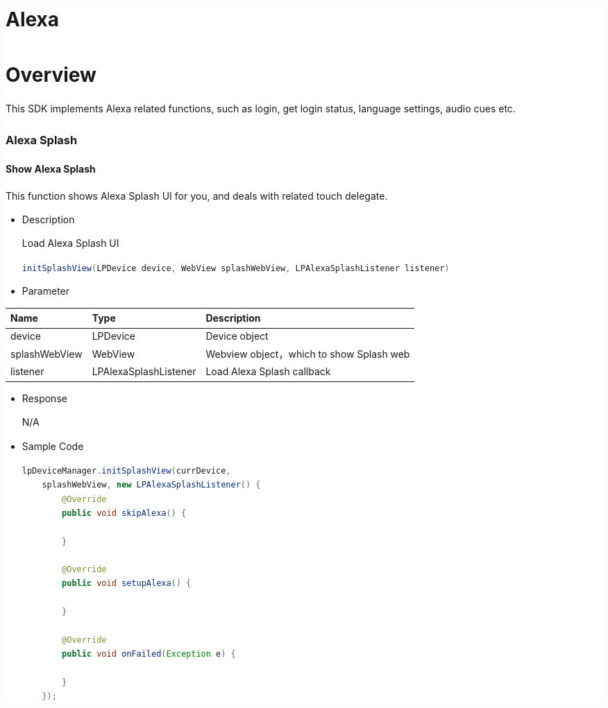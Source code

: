 # Alexa

# Overview

This SDK implements Alexa related functions, such as login, get login status, language settings, audio cues etc.

### Alexa Splash

####  Show Alexa Splash

This function shows Alexa Splash UI for you, and deals with related touch delegate.

- Description

    Load Alexa Splash UI

    ``` Java
    initSplashView(LPDevice device, WebView splashWebView, LPAlexaSplashListener listener) 
    ```

- Parameter

| Name          | Type                     | Description                                     |
| :-----------  | :----------------------- | :---------------------------------------------- |
| device        | LPDevice                 | Device object                                   |
| splashWebView | WebView                  | Webview object，which to show Splash web        |
| listener      | LPAlexaSplashListener    | Load Alexa Splash callback                      |

- Response

    N/A

- Sample Code

    ``` Java
    lpDeviceManager.initSplashView(currDevice,
        splashWebView, new LPAlexaSplashListener() {
            @Override
            public void skipAlexa() {
                 
            }
 
            @Override
            public void setupAlexa() {
 
            }
 
            @Override
            public void onFailed(Exception e) {
 
            }
        });
    ```
